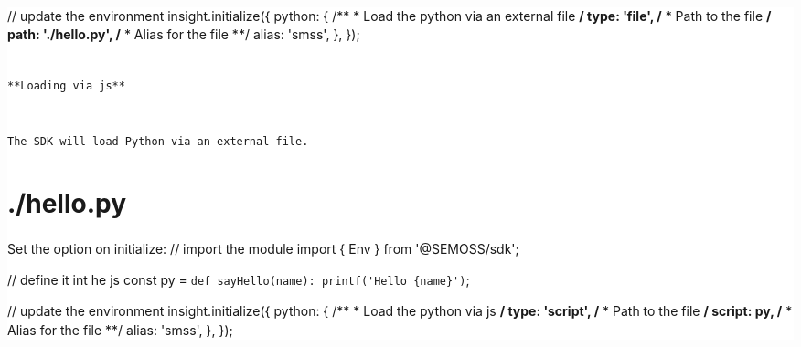 // update the environment
insight.initialize({
    python: {
        /**
         *  Load the python via an external file
         **/
        type: 'file',
        /**
         *  Path to the file
         **/
        path: './hello.py',
        /**
         *  Alias for the file
         **/
        alias: 'smss',
    },
});
```

**Loading via js**


The SDK will load Python via an external file.
```
# ./hello.py

Set the option on initialize:
// import the module
import { Env } from '@SEMOSS/sdk';

// define it int he js
const py = `
def sayHello(name):
    printf('Hello {name}')
`;

// update the environment
insight.initialize({
    python: {
        /**
         *  Load the python via js
         **/
        type: 'script',
        /**
         *  Path to the file
         **/
        script: py,
        /**
         *  Alias for the file
         **/
        alias: 'smss',
    },
});
